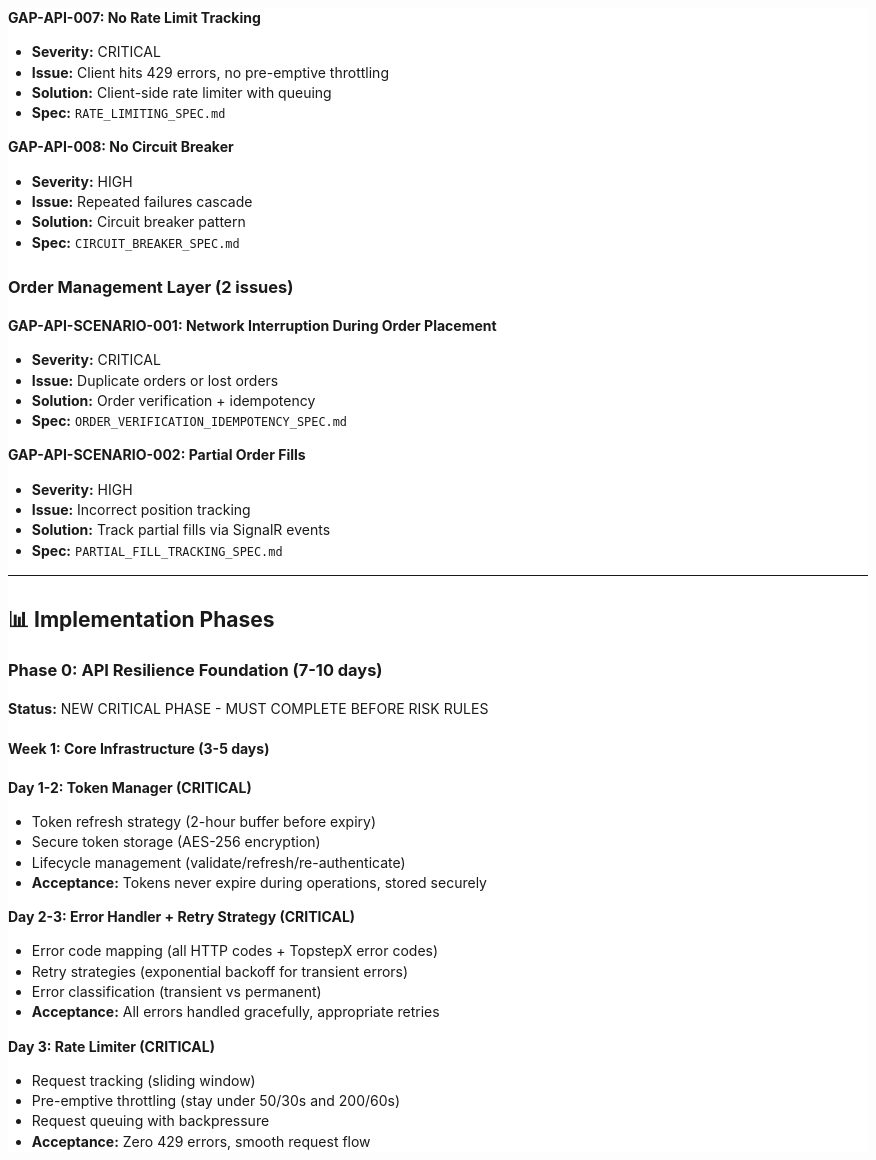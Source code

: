 **GAP-API-007: No Rate Limit Tracking**
- **Severity:** CRITICAL
- **Issue:** Client hits 429 errors, no pre-emptive throttling
- **Solution:** Client-side rate limiter with queuing
- **Spec:** `RATE_LIMITING_SPEC.md`

**GAP-API-008: No Circuit Breaker**
- **Severity:** HIGH
- **Issue:** Repeated failures cascade
- **Solution:** Circuit breaker pattern
- **Spec:** `CIRCUIT_BREAKER_SPEC.md`

### Order Management Layer (2 issues)

**GAP-API-SCENARIO-001: Network Interruption During Order Placement**
- **Severity:** CRITICAL
- **Issue:** Duplicate orders or lost orders
- **Solution:** Order verification + idempotency
- **Spec:** `ORDER_VERIFICATION_IDEMPOTENCY_SPEC.md`

**GAP-API-SCENARIO-002: Partial Order Fills**
- **Severity:** HIGH
- **Issue:** Incorrect position tracking
- **Solution:** Track partial fills via SignalR events
- **Spec:** `PARTIAL_FILL_TRACKING_SPEC.md`

---

## 📊 Implementation Phases

### Phase 0: API Resilience Foundation (7-10 days)
**Status:** NEW CRITICAL PHASE - MUST COMPLETE BEFORE RISK RULES

#### Week 1: Core Infrastructure (3-5 days)

**Day 1-2: Token Manager (CRITICAL)**
- Token refresh strategy (2-hour buffer before expiry)
- Secure token storage (AES-256 encryption)
- Lifecycle management (validate/refresh/re-authenticate)
- **Acceptance:** Tokens never expire during operations, stored securely

**Day 2-3: Error Handler + Retry Strategy (CRITICAL)**
- Error code mapping (all HTTP codes + TopstepX error codes)
- Retry strategies (exponential backoff for transient errors)
- Error classification (transient vs permanent)
- **Acceptance:** All errors handled gracefully, appropriate retries

**Day 3: Rate Limiter (CRITICAL)**
- Request tracking (sliding window)
- Pre-emptive throttling (stay under 50/30s and 200/60s)
- Request queuing with backpressure
- **Acceptance:** Zero 429 errors, smooth request flow
